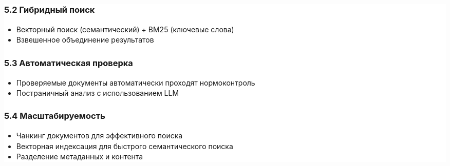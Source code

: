 ### 5.2 Гибридный поиск
- Векторный поиск (семантический) + BM25 (ключевые слова)
- Взвешенное объединение результатов

### 5.3 Автоматическая проверка
- Проверяемые документы автоматически проходят нормоконтроль
- Постраничный анализ с использованием LLM

### 5.4 Масштабируемость
- Чанкинг документов для эффективного поиска
- Векторная индексация для быстрого семантического поиска
- Разделение метаданных и контента
